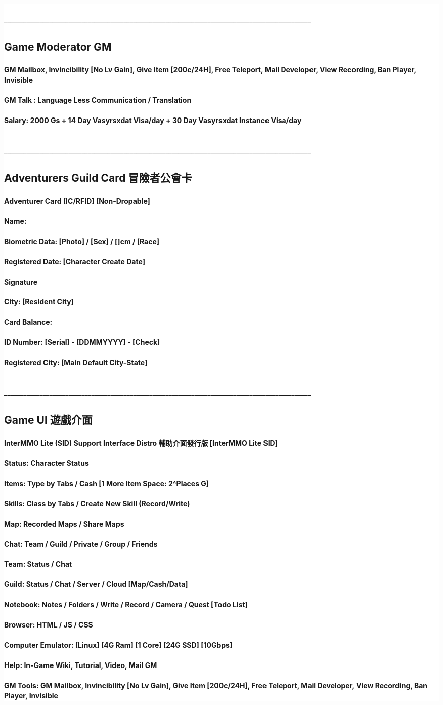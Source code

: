 <br>
_______________________________________________________________________________________________
<br>

## Game Moderator GM
#### GM Mailbox, Invincibility [No Lv Gain], Give Item [200c/24H], Free Teleport, Mail Developer, View Recording, Ban Player, Invisible
#### GM Talk : Language Less Communication / Translation
#### Salary: 2000 Gs + 14 Day Vasyrsxdat Visa/day + 30 Day Vasyrsxdat Instance Visa/day

<br>
_______________________________________________________________________________________________
<br>

## Adventurers Guild Card 冒險者公會卡
#### Adventurer Card [IC/RFID] [Non-Dropable]
#### Name:
#### Biometric Data: [Photo] / [Sex] / []cm / [Race]
#### Registered Date: [Character Create Date]
#### Signature
#### City: [Resident City]
#### Card Balance:
#### ID Number: [Serial] - [DDMMYYYY] - [Check]
#### Registered City: [Main Default City-State]

<br>
_______________________________________________________________________________________________
<br>

## Game UI 遊戲介面
#### InterMMO Lite (SID) Support Interface Distro 輔助介面發行版 [InterMMO Lite SID]
#### Status: Character Status
#### Items: Type by Tabs / Cash [1 More Item Space: 2^Places G]
#### Skills: Class by Tabs / Create New Skill (Record/Write)
#### Map: Recorded Maps / Share Maps
#### Chat: Team / Guild / Private / Group / Friends
#### Team: Status / Chat
#### Guild: Status / Chat / Server / Cloud [Map/Cash/Data]
#### Notebook: Notes / Folders / Write / Record / Camera / Quest [Todo List]
#### Browser: HTML / JS / CSS
#### Computer Emulator: [Linux] [4G Ram] [1 Core] [24G SSD] [10Gbps]
#### Help: In-Game Wiki, Tutorial, Video, Mail GM
#### GM Tools: GM Mailbox, Invincibility [No Lv Gain], Give Item [200c/24H], Free Teleport, Mail Developer, View Recording, Ban Player, Invisible